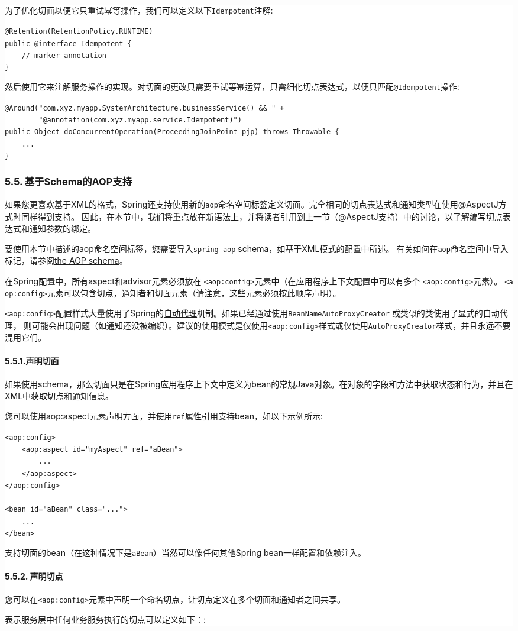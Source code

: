 为了优化切面以便它只重试幂等操作，我们可以定义以下`Idempotent`注解:

    @Retention(RetentionPolicy.RUNTIME)
    public @interface Idempotent {
        // marker annotation
    }

然后使用它来注解服务操作的实现。对切面的更改只需要重试等幂运算，只需细化切点表达式，以便只匹配`@Idempotent`操作:

    @Around("com.xyz.myapp.SystemArchitecture.businessService() && " +
            "@annotation(com.xyz.myapp.service.Idempotent)")
    public Object doConcurrentOperation(ProceedingJoinPoint pjp) throws Throwable {
        ...
    }

<a id="aop-schema"></a>

### [](#aop-schema)5.5. 基于Schema的AOP支持

如果您更喜欢基于XML的格式，Spring还支持使用新的`aop`命名空间标签定义切面。完全相同的切点表达式和通知类型在使用@AspectJ方式时同样得到支持。 因此，在本节中，我们将重点放在新语法上，并将读者引用到上一节（[@AspectJ支持](#aop-ataspectj)）中的讨论，以了解编写切点表达式和通知参数的绑定。

要使用本节中描述的aop命名空间标签，您需要导入`spring-aop` schema，如[基于XML模式的配置中所述](#xsd-schemas)。 有关如何在`aop`命名空间中导入标记，请参阅[the AOP schema](#xsd-schemas-aop)。

在Spring配置中，所有aspect和advisor元素必须放在 `<aop:config>`元素中（在应用程序上下文配置中可以有多个 `<aop:config>`元素）。 `<aop:config>`元素可以包含切点，通知者和切面元素（请注意，这些元素必须按此顺序声明）。

`<aop:config>`配置样式大量使用了Spring的[自动代理](#aop-autoproxy)机制。如果已经通过使用`BeanNameAutoProxyCreator` 或类似的类使用了显式的自动代理， 则可能会出现问题（如通知还没被编织）。建议的使用模式是仅使用`<aop:config>`样式或仅使用`AutoProxyCreator`样式，并且永远不要混用它们。

<a id="aop-schema-declaring-an-aspect"></a>

#### [](#aop-schema-declaring-an-aspect)5.5.1.声明切面

如果使用schema，那么切面只是在Spring应用程序上下文中定义为bean的常规Java对象。在对象的字段和方法中获取状态和行为，并且在XML中获取切点和通知信息。

您可以使用<aop:aspect>元素声明方面，并使用`ref`属性引用支持bean，如以下示例所示:

    <aop:config>
        <aop:aspect id="myAspect" ref="aBean">
            ...
        </aop:aspect>
    </aop:config>

    <bean id="aBean" class="...">
        ...
    </bean>

支持切面的bean（在这种情况下是`aBean`）当然可以像任何其他Spring bean一样配置和依赖注入。

<a id="aop-schema-pointcuts"></a>

#### [](#aop-schema-pointcuts)5.5.2. 声明切点

您可以在`<aop:config>`元素中声明一个命名切点，让切点定义在多个切面和通知者之间共享。

表示服务层中任何业务服务执行的切点可以定义如下：:
